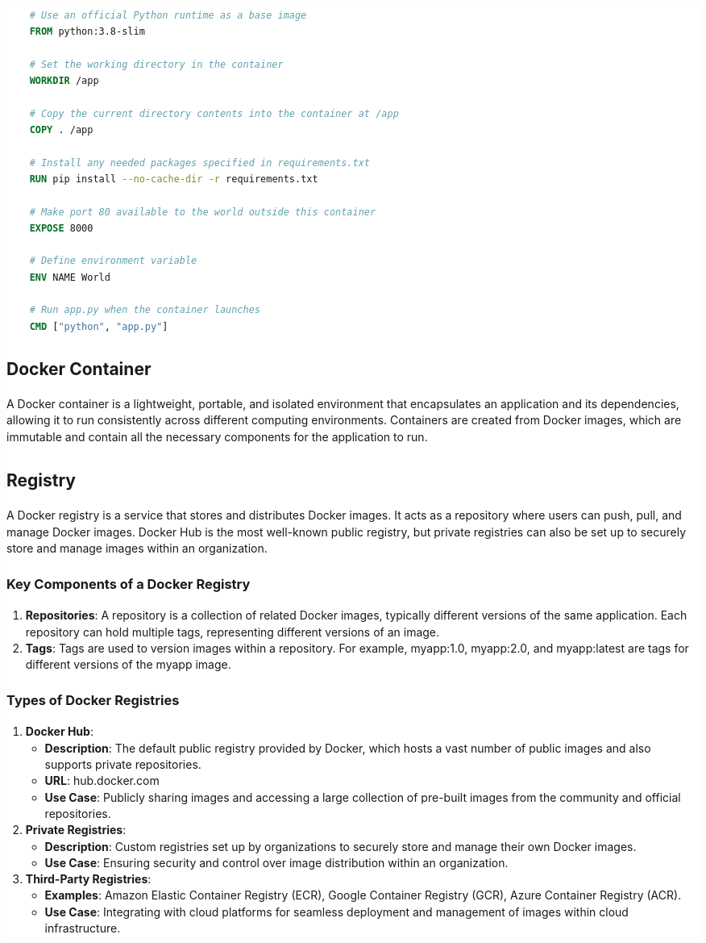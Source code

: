 ```Dockerfile
    # Use an official Python runtime as a base image 
    FROM python:3.8-slim

    # Set the working directory in the container 
    WORKDIR /app

    # Copy the current directory contents into the container at /app 
    COPY . /app

    # Install any needed packages specified in requirements.txt 
    RUN pip install --no-cache-dir -r requirements.txt

    # Make port 80 available to the world outside this container 
    EXPOSE 8000

    # Define environment variable
    ENV NAME World

    # Run app.py when the container launches
    CMD ["python", "app.py"]
```

## Docker Container
A Docker container is a lightweight, portable, and isolated environment that encapsulates an application and its dependencies, allowing it to run consistently across different computing environments. Containers are created from Docker images, which are immutable and contain all the necessary components for the application to run.

## Registry
A Docker registry is a service that stores and distributes Docker images. It acts as a repository where users can push, pull, and manage Docker images. Docker Hub is the most well-known public registry, but private registries can also be set up to securely store and manage images within an organization.

### Key Components of a Docker Registry
1. **Repositories**: A repository is a collection of related Docker images, typically different versions of the same application. Each repository can hold multiple tags, representing different versions of an image.
2. **Tags**: Tags are used to version images within a repository. For example, myapp:1.0, myapp:2.0, and myapp:latest are tags for different versions of the myapp image.

### Types of Docker Registries
1. **Docker Hub**:
    - **Description**: The default public registry provided by Docker, which hosts a vast number of public images and also supports private repositories.
    - **URL**: hub.docker.com
    - **Use Case**: Publicly sharing images and accessing a large collection of pre-built images from the community and official repositories.
2. **Private Registries**:
    - **Description**: Custom registries set up by organizations to securely store and manage  their own Docker images.
    - **Use Case**: Ensuring security and control over image distribution within an organization.
3. **Third-Party Registries**:
    - **Examples**: Amazon Elastic Container Registry (ECR), Google Container Registry (GCR), Azure Container Registry (ACR).
    - **Use Case**: Integrating with cloud platforms for seamless deployment and management of images within cloud infrastructure.

